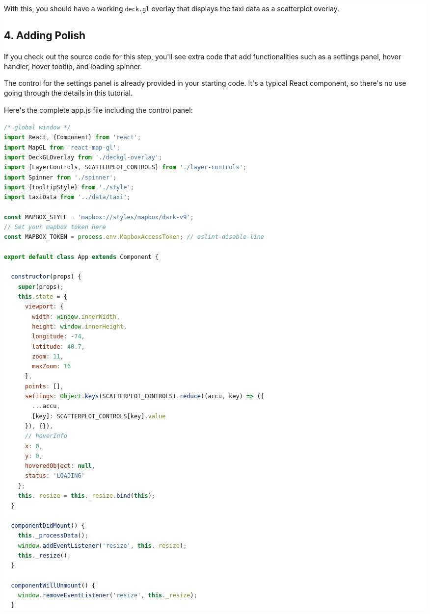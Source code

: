 With this, you should have a working `deck.gl` overlay that displays the taxi
data as a scatterplot overlay.

## 4. Adding Polish

If you check out the source code for this step, you'll see extra code that add
functionalities such as a settings panel, hover handler, hover tooltip, and
loading spinner.

The control for the settings panel is already provided in your starting code. It's a typical React component, so there's no use going through the details in this tutorial. 


Here's the complete app.js file including the control panel: 

```js
/* global window */
import React, {Component} from 'react';
import MapGL from 'react-map-gl';
import DeckGLOverlay from './deckgl-overlay';
import {LayerControls, SCATTERPLOT_CONTROLS} from './layer-controls';
import Spinner from './spinner';
import {tooltipStyle} from './style';
import taxiData from '../data/taxi';

const MAPBOX_STYLE = 'mapbox://styles/mapbox/dark-v9';
// Set your mapbox token here
const MAPBOX_TOKEN = process.env.MapboxAccessToken; // eslint-disable-line

export default class App extends Component {

  constructor(props) {
    super(props);
    this.state = {
      viewport: {
        width: window.innerWidth,
        height: window.innerHeight,
        longitude: -74,
        latitude: 40.7,
        zoom: 11,
        maxZoom: 16
      },
      points: [],
      settings: Object.keys(SCATTERPLOT_CONTROLS).reduce((accu, key) => ({
        ...accu,
        [key]: SCATTERPLOT_CONTROLS[key].value
      }), {}),
      // hoverInfo
      x: 0,
      y: 0,
      hoveredObject: null,
      status: 'LOADING'
    };
    this._resize = this._resize.bind(this);
  }

  componentDidMount() {
    this._processData();
    window.addEventListener('resize', this._resize);
    this._resize();
  }
  
  componentWillUnmount() {
    window.removeEventListener('resize', this._resize);
  }
```